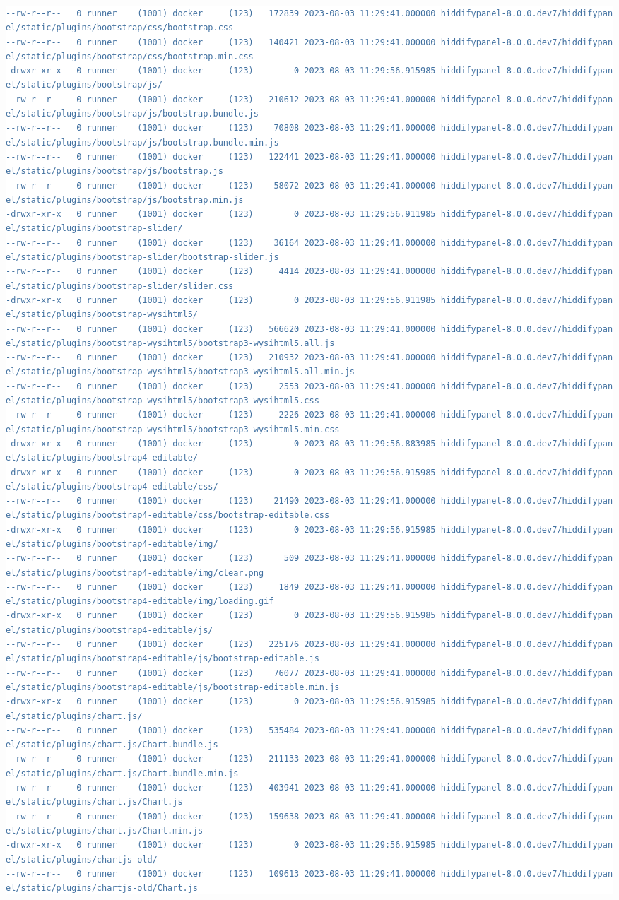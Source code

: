 ```diff
--rw-r--r--   0 runner    (1001) docker     (123)   172839 2023-08-03 11:29:41.000000 hiddifypanel-8.0.0.dev7/hiddifypanel/static/plugins/bootstrap/css/bootstrap.css
--rw-r--r--   0 runner    (1001) docker     (123)   140421 2023-08-03 11:29:41.000000 hiddifypanel-8.0.0.dev7/hiddifypanel/static/plugins/bootstrap/css/bootstrap.min.css
-drwxr-xr-x   0 runner    (1001) docker     (123)        0 2023-08-03 11:29:56.915985 hiddifypanel-8.0.0.dev7/hiddifypanel/static/plugins/bootstrap/js/
--rw-r--r--   0 runner    (1001) docker     (123)   210612 2023-08-03 11:29:41.000000 hiddifypanel-8.0.0.dev7/hiddifypanel/static/plugins/bootstrap/js/bootstrap.bundle.js
--rw-r--r--   0 runner    (1001) docker     (123)    70808 2023-08-03 11:29:41.000000 hiddifypanel-8.0.0.dev7/hiddifypanel/static/plugins/bootstrap/js/bootstrap.bundle.min.js
--rw-r--r--   0 runner    (1001) docker     (123)   122441 2023-08-03 11:29:41.000000 hiddifypanel-8.0.0.dev7/hiddifypanel/static/plugins/bootstrap/js/bootstrap.js
--rw-r--r--   0 runner    (1001) docker     (123)    58072 2023-08-03 11:29:41.000000 hiddifypanel-8.0.0.dev7/hiddifypanel/static/plugins/bootstrap/js/bootstrap.min.js
-drwxr-xr-x   0 runner    (1001) docker     (123)        0 2023-08-03 11:29:56.911985 hiddifypanel-8.0.0.dev7/hiddifypanel/static/plugins/bootstrap-slider/
--rw-r--r--   0 runner    (1001) docker     (123)    36164 2023-08-03 11:29:41.000000 hiddifypanel-8.0.0.dev7/hiddifypanel/static/plugins/bootstrap-slider/bootstrap-slider.js
--rw-r--r--   0 runner    (1001) docker     (123)     4414 2023-08-03 11:29:41.000000 hiddifypanel-8.0.0.dev7/hiddifypanel/static/plugins/bootstrap-slider/slider.css
-drwxr-xr-x   0 runner    (1001) docker     (123)        0 2023-08-03 11:29:56.911985 hiddifypanel-8.0.0.dev7/hiddifypanel/static/plugins/bootstrap-wysihtml5/
--rw-r--r--   0 runner    (1001) docker     (123)   566620 2023-08-03 11:29:41.000000 hiddifypanel-8.0.0.dev7/hiddifypanel/static/plugins/bootstrap-wysihtml5/bootstrap3-wysihtml5.all.js
--rw-r--r--   0 runner    (1001) docker     (123)   210932 2023-08-03 11:29:41.000000 hiddifypanel-8.0.0.dev7/hiddifypanel/static/plugins/bootstrap-wysihtml5/bootstrap3-wysihtml5.all.min.js
--rw-r--r--   0 runner    (1001) docker     (123)     2553 2023-08-03 11:29:41.000000 hiddifypanel-8.0.0.dev7/hiddifypanel/static/plugins/bootstrap-wysihtml5/bootstrap3-wysihtml5.css
--rw-r--r--   0 runner    (1001) docker     (123)     2226 2023-08-03 11:29:41.000000 hiddifypanel-8.0.0.dev7/hiddifypanel/static/plugins/bootstrap-wysihtml5/bootstrap3-wysihtml5.min.css
-drwxr-xr-x   0 runner    (1001) docker     (123)        0 2023-08-03 11:29:56.883985 hiddifypanel-8.0.0.dev7/hiddifypanel/static/plugins/bootstrap4-editable/
-drwxr-xr-x   0 runner    (1001) docker     (123)        0 2023-08-03 11:29:56.915985 hiddifypanel-8.0.0.dev7/hiddifypanel/static/plugins/bootstrap4-editable/css/
--rw-r--r--   0 runner    (1001) docker     (123)    21490 2023-08-03 11:29:41.000000 hiddifypanel-8.0.0.dev7/hiddifypanel/static/plugins/bootstrap4-editable/css/bootstrap-editable.css
-drwxr-xr-x   0 runner    (1001) docker     (123)        0 2023-08-03 11:29:56.915985 hiddifypanel-8.0.0.dev7/hiddifypanel/static/plugins/bootstrap4-editable/img/
--rw-r--r--   0 runner    (1001) docker     (123)      509 2023-08-03 11:29:41.000000 hiddifypanel-8.0.0.dev7/hiddifypanel/static/plugins/bootstrap4-editable/img/clear.png
--rw-r--r--   0 runner    (1001) docker     (123)     1849 2023-08-03 11:29:41.000000 hiddifypanel-8.0.0.dev7/hiddifypanel/static/plugins/bootstrap4-editable/img/loading.gif
-drwxr-xr-x   0 runner    (1001) docker     (123)        0 2023-08-03 11:29:56.915985 hiddifypanel-8.0.0.dev7/hiddifypanel/static/plugins/bootstrap4-editable/js/
--rw-r--r--   0 runner    (1001) docker     (123)   225176 2023-08-03 11:29:41.000000 hiddifypanel-8.0.0.dev7/hiddifypanel/static/plugins/bootstrap4-editable/js/bootstrap-editable.js
--rw-r--r--   0 runner    (1001) docker     (123)    76077 2023-08-03 11:29:41.000000 hiddifypanel-8.0.0.dev7/hiddifypanel/static/plugins/bootstrap4-editable/js/bootstrap-editable.min.js
-drwxr-xr-x   0 runner    (1001) docker     (123)        0 2023-08-03 11:29:56.915985 hiddifypanel-8.0.0.dev7/hiddifypanel/static/plugins/chart.js/
--rw-r--r--   0 runner    (1001) docker     (123)   535484 2023-08-03 11:29:41.000000 hiddifypanel-8.0.0.dev7/hiddifypanel/static/plugins/chart.js/Chart.bundle.js
--rw-r--r--   0 runner    (1001) docker     (123)   211133 2023-08-03 11:29:41.000000 hiddifypanel-8.0.0.dev7/hiddifypanel/static/plugins/chart.js/Chart.bundle.min.js
--rw-r--r--   0 runner    (1001) docker     (123)   403941 2023-08-03 11:29:41.000000 hiddifypanel-8.0.0.dev7/hiddifypanel/static/plugins/chart.js/Chart.js
--rw-r--r--   0 runner    (1001) docker     (123)   159638 2023-08-03 11:29:41.000000 hiddifypanel-8.0.0.dev7/hiddifypanel/static/plugins/chart.js/Chart.min.js
-drwxr-xr-x   0 runner    (1001) docker     (123)        0 2023-08-03 11:29:56.915985 hiddifypanel-8.0.0.dev7/hiddifypanel/static/plugins/chartjs-old/
--rw-r--r--   0 runner    (1001) docker     (123)   109613 2023-08-03 11:29:41.000000 hiddifypanel-8.0.0.dev7/hiddifypanel/static/plugins/chartjs-old/Chart.js
```